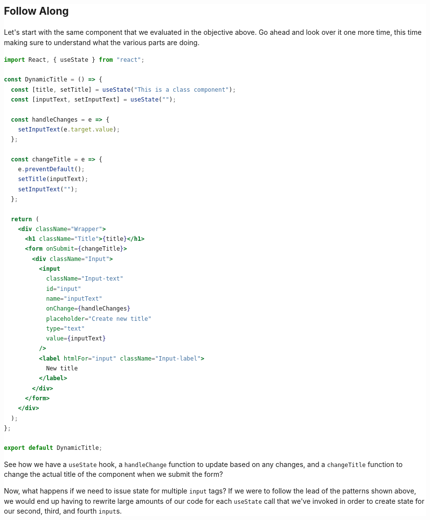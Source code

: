 ## Follow Along

Let's start with the same component that we evaluated in the objective above. Go ahead and look over it one more time, this time making sure to understand what the various parts are doing.

```jsx
import React, { useState } from "react";

const DynamicTitle = () => {
  const [title, setTitle] = useState("This is a class component");
  const [inputText, setInputText] = useState("");

  const handleChanges = e => {
    setInputText(e.target.value);
  };

  const changeTitle = e => {
    e.preventDefault();
    setTitle(inputText);
    setInputText("");
  };

  return (
    <div className="Wrapper">
      <h1 className="Title">{title}</h1>
      <form onSubmit={changeTitle}>
        <div className="Input">
          <input
            className="Input-text"
            id="input"
            name="inputText"
            onChange={handleChanges}
            placeholder="Create new title"
            type="text"
            value={inputText}
          />
          <label htmlFor="input" className="Input-label">
            New title
          </label>
        </div>
      </form>
    </div>
  );
};

export default DynamicTitle;
```

See how we have a `useState` hook, a `handleChange` function to update based on any changes, and a `changeTitle` function to change the actual title of the component when we submit the form?

Now, what happens if we need to issue state for multiple `input` tags? If we were to follow the lead of the patterns shown above, we would end up having to rewrite large amounts of our code for each `useState` call that we've invoked in order to create state for our second, third, and fourth `input`s.
